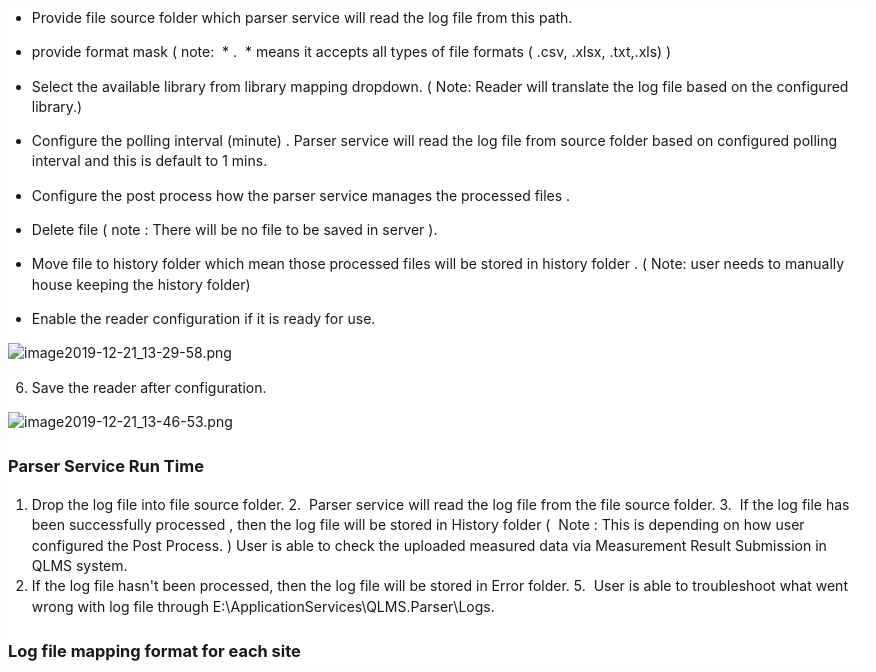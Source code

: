 - Provide file source folder which parser service will read the log file from this path.

- provide format mask ( note:  \* .  \* means it accepts all types of file formats ( .csv, .xlsx, .txt,.xls) )

- Select the available library from library mapping dropdown. ( Note: Reader will translate the log file based on the configured library.)

- Configure the polling interval (minute) . Parser service will read the log file from source folder based on configured polling interval and this is default to 1 mins.

- Configure the post process how the parser service manages the processed files .

- Delete file ( note : There will be no file to be saved in server ).

- Move file to history folder which mean those processed files will be stored in history folder . ( Note: user needs to manually house keeping the history folder)

- Enable the reader configuration if it is ready for use.

![image2019-12-21_13-29-58.png](/.attachments/62423186.png)



6. Save the reader after configuration.

![image2019-12-21_13-46-53.png](/.attachments/62423187.png)





### Parser Service Run Time 


1. Drop the log file into file source folder.
2.  Parser service will read the log file from the file source folder.
3.  If the log file has been successfully processed , then the log file will be stored in History folder (  Note : This is depending on how user configured the Post Process. )
User is able to check the uploaded measured data via Measurement Result Submission in QLMS system.
4. If the log file hasn't been processed, then the log file will be stored in Error folder.
5.  User is able to troubleshoot what went wrong with log file through E:\ApplicationServices\QLMS.Parser\Logs.


### Log file mapping format for each site 

